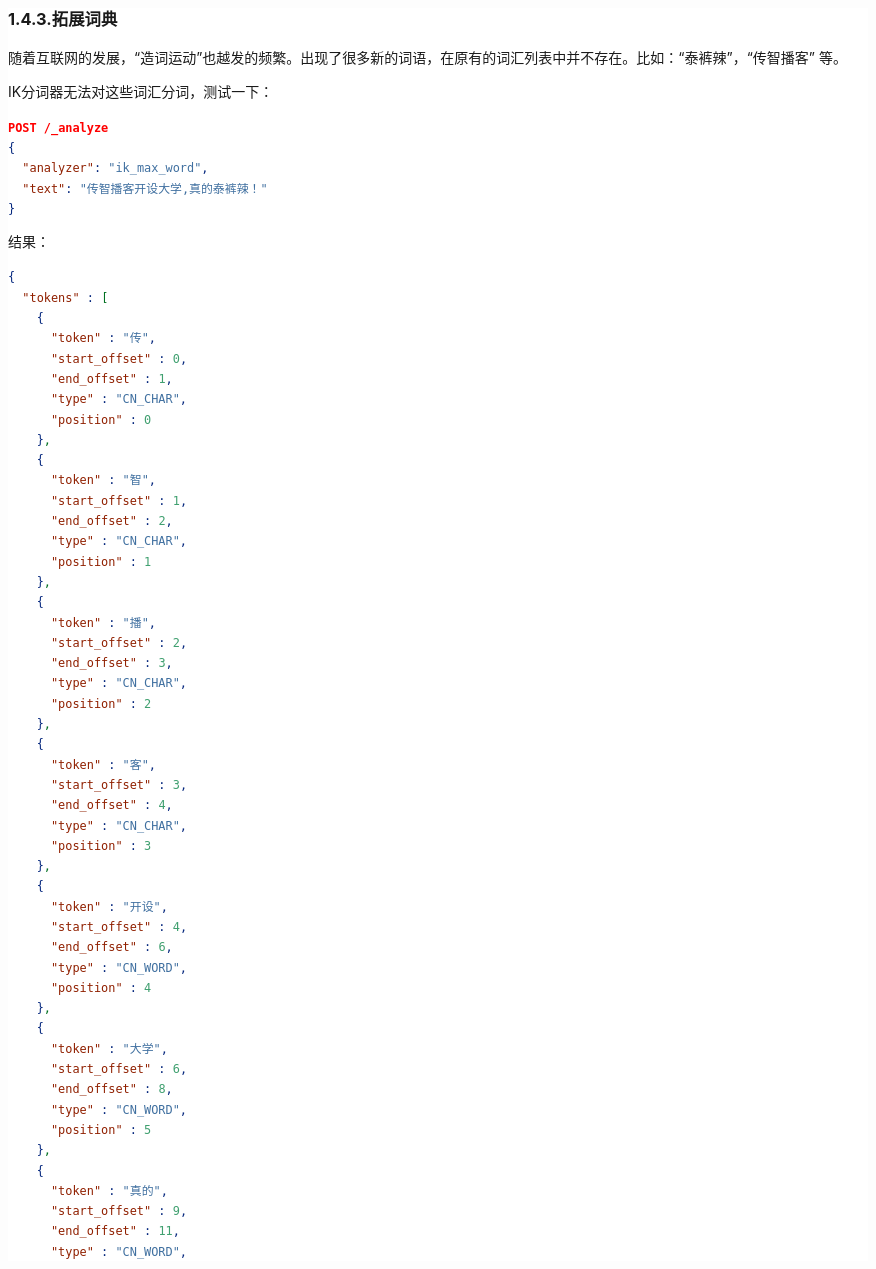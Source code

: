 ### 1.4.3.拓展词典

随着互联网的发展，“造词运动”也越发的频繁。出现了很多新的词语，在原有的词汇列表中并不存在。比如：“泰裤辣”，“传智播客” 等。

IK分词器无法对这些词汇分词，测试一下：

```json
POST /_analyze
{
  "analyzer": "ik_max_word",
  "text": "传智播客开设大学,真的泰裤辣！"
}
```

结果：

```json
{
  "tokens" : [
    {
      "token" : "传",
      "start_offset" : 0,
      "end_offset" : 1,
      "type" : "CN_CHAR",
      "position" : 0
    },
    {
      "token" : "智",
      "start_offset" : 1,
      "end_offset" : 2,
      "type" : "CN_CHAR",
      "position" : 1
    },
    {
      "token" : "播",
      "start_offset" : 2,
      "end_offset" : 3,
      "type" : "CN_CHAR",
      "position" : 2
    },
    {
      "token" : "客",
      "start_offset" : 3,
      "end_offset" : 4,
      "type" : "CN_CHAR",
      "position" : 3
    },
    {
      "token" : "开设",
      "start_offset" : 4,
      "end_offset" : 6,
      "type" : "CN_WORD",
      "position" : 4
    },
    {
      "token" : "大学",
      "start_offset" : 6,
      "end_offset" : 8,
      "type" : "CN_WORD",
      "position" : 5
    },
    {
      "token" : "真的",
      "start_offset" : 9,
      "end_offset" : 11,
      "type" : "CN_WORD",
```